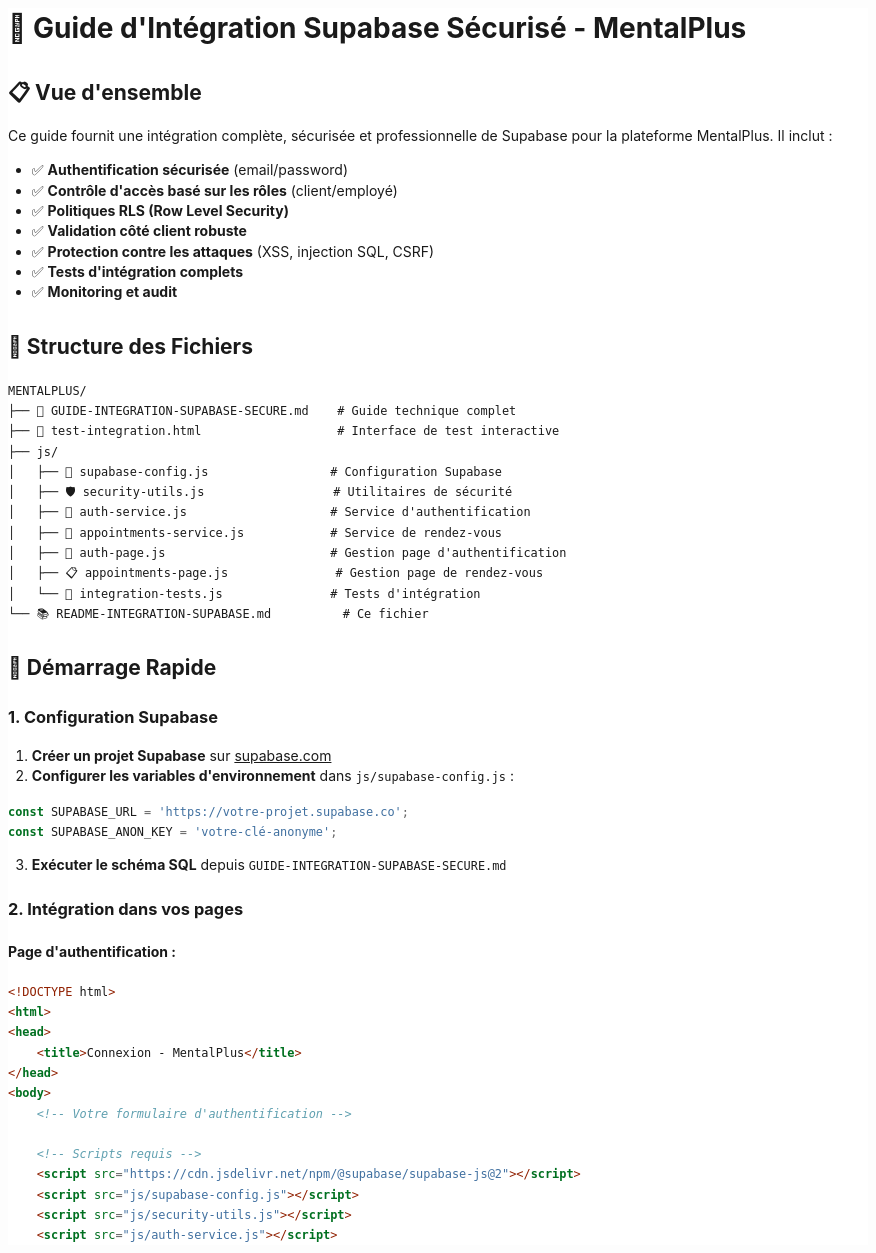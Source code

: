 # 🚀 Guide d'Intégration Supabase Sécurisé - MentalPlus

## 📋 Vue d'ensemble

Ce guide fournit une intégration complète, sécurisée et professionnelle de Supabase pour la plateforme MentalPlus. Il inclut :

- ✅ **Authentification sécurisée** (email/password)
- ✅ **Contrôle d'accès basé sur les rôles** (client/employé)
- ✅ **Politiques RLS (Row Level Security)**
- ✅ **Validation côté client robuste**
- ✅ **Protection contre les attaques** (XSS, injection SQL, CSRF)
- ✅ **Tests d'intégration complets**
- ✅ **Monitoring et audit**

## 📁 Structure des Fichiers

```
MENTALPLUS/
├── 📄 GUIDE-INTEGRATION-SUPABASE-SECURE.md    # Guide technique complet
├── 🧪 test-integration.html                   # Interface de test interactive
├── js/
│   ├── 🔧 supabase-config.js                 # Configuration Supabase
│   ├── 🛡️ security-utils.js                  # Utilitaires de sécurité
│   ├── 🔐 auth-service.js                    # Service d'authentification
│   ├── 📅 appointments-service.js            # Service de rendez-vous
│   ├── 📝 auth-page.js                       # Gestion page d'authentification
│   ├── 📋 appointments-page.js               # Gestion page de rendez-vous
│   └── 🧪 integration-tests.js               # Tests d'intégration
└── 📚 README-INTEGRATION-SUPABASE.md          # Ce fichier
```

## 🚀 Démarrage Rapide

### 1. Configuration Supabase

1. **Créer un projet Supabase** sur [supabase.com](https://supabase.com)
2. **Configurer les variables d'environnement** dans `js/supabase-config.js` :

```javascript
const SUPABASE_URL = 'https://votre-projet.supabase.co';
const SUPABASE_ANON_KEY = 'votre-clé-anonyme';
```

3. **Exécuter le schéma SQL** depuis `GUIDE-INTEGRATION-SUPABASE-SECURE.md`

### 2. Intégration dans vos pages

#### Page d'authentification :

```html
<!DOCTYPE html>
<html>
<head>
    <title>Connexion - MentalPlus</title>
</head>
<body>
    <!-- Votre formulaire d'authentification -->
    
    <!-- Scripts requis -->
    <script src="https://cdn.jsdelivr.net/npm/@supabase/supabase-js@2"></script>
    <script src="js/supabase-config.js"></script>
    <script src="js/security-utils.js"></script>
    <script src="js/auth-service.js"></script>
```